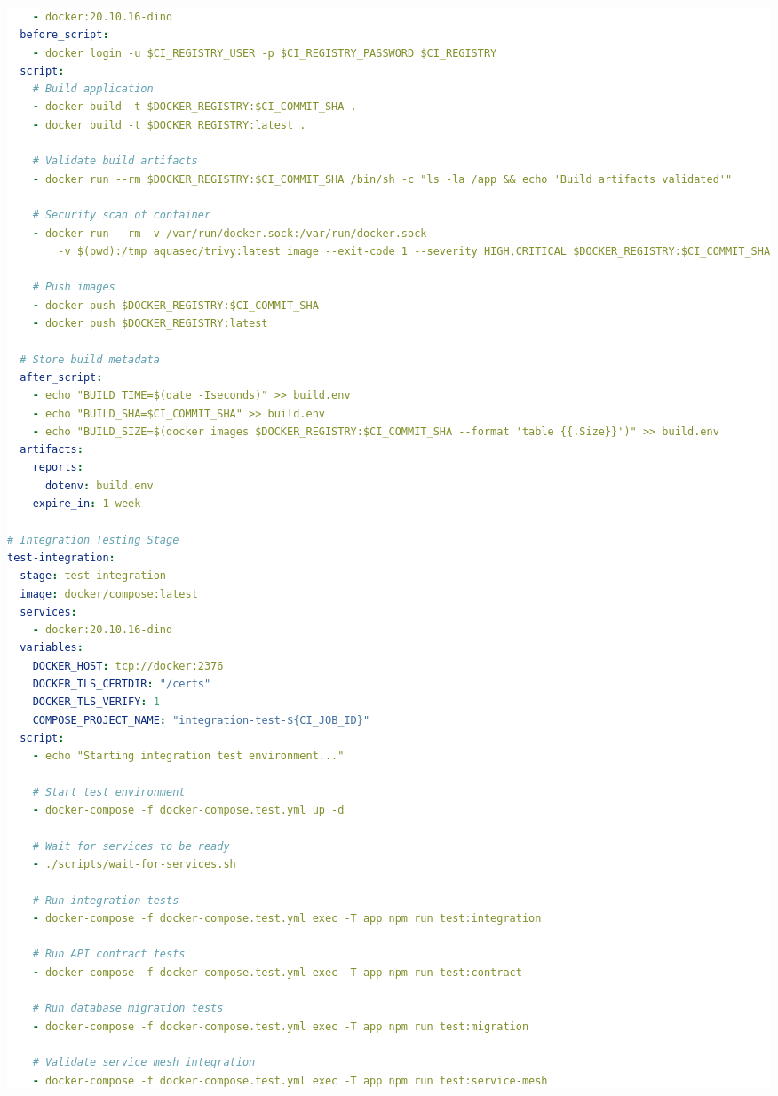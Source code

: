 ```yaml
    - docker:20.10.16-dind
  before_script:
    - docker login -u $CI_REGISTRY_USER -p $CI_REGISTRY_PASSWORD $CI_REGISTRY
  script:
    # Build application
    - docker build -t $DOCKER_REGISTRY:$CI_COMMIT_SHA .
    - docker build -t $DOCKER_REGISTRY:latest .
    
    # Validate build artifacts
    - docker run --rm $DOCKER_REGISTRY:$CI_COMMIT_SHA /bin/sh -c "ls -la /app && echo 'Build artifacts validated'"
    
    # Security scan of container
    - docker run --rm -v /var/run/docker.sock:/var/run/docker.sock 
        -v $(pwd):/tmp aquasec/trivy:latest image --exit-code 1 --severity HIGH,CRITICAL $DOCKER_REGISTRY:$CI_COMMIT_SHA
    
    # Push images
    - docker push $DOCKER_REGISTRY:$CI_COMMIT_SHA
    - docker push $DOCKER_REGISTRY:latest
  
  # Store build metadata
  after_script:
    - echo "BUILD_TIME=$(date -Iseconds)" >> build.env
    - echo "BUILD_SHA=$CI_COMMIT_SHA" >> build.env
    - echo "BUILD_SIZE=$(docker images $DOCKER_REGISTRY:$CI_COMMIT_SHA --format 'table {{.Size}}')" >> build.env
  artifacts:
    reports:
      dotenv: build.env
    expire_in: 1 week

# Integration Testing Stage
test-integration:
  stage: test-integration
  image: docker/compose:latest
  services:
    - docker:20.10.16-dind
  variables:
    DOCKER_HOST: tcp://docker:2376
    DOCKER_TLS_CERTDIR: "/certs"
    DOCKER_TLS_VERIFY: 1
    COMPOSE_PROJECT_NAME: "integration-test-${CI_JOB_ID}"
  script:
    - echo "Starting integration test environment..."
    
    # Start test environment
    - docker-compose -f docker-compose.test.yml up -d
    
    # Wait for services to be ready
    - ./scripts/wait-for-services.sh
    
    # Run integration tests
    - docker-compose -f docker-compose.test.yml exec -T app npm run test:integration
    
    # Run API contract tests
    - docker-compose -f docker-compose.test.yml exec -T app npm run test:contract
    
    # Run database migration tests
    - docker-compose -f docker-compose.test.yml exec -T app npm run test:migration
    
    # Validate service mesh integration
    - docker-compose -f docker-compose.test.yml exec -T app npm run test:service-mesh
```